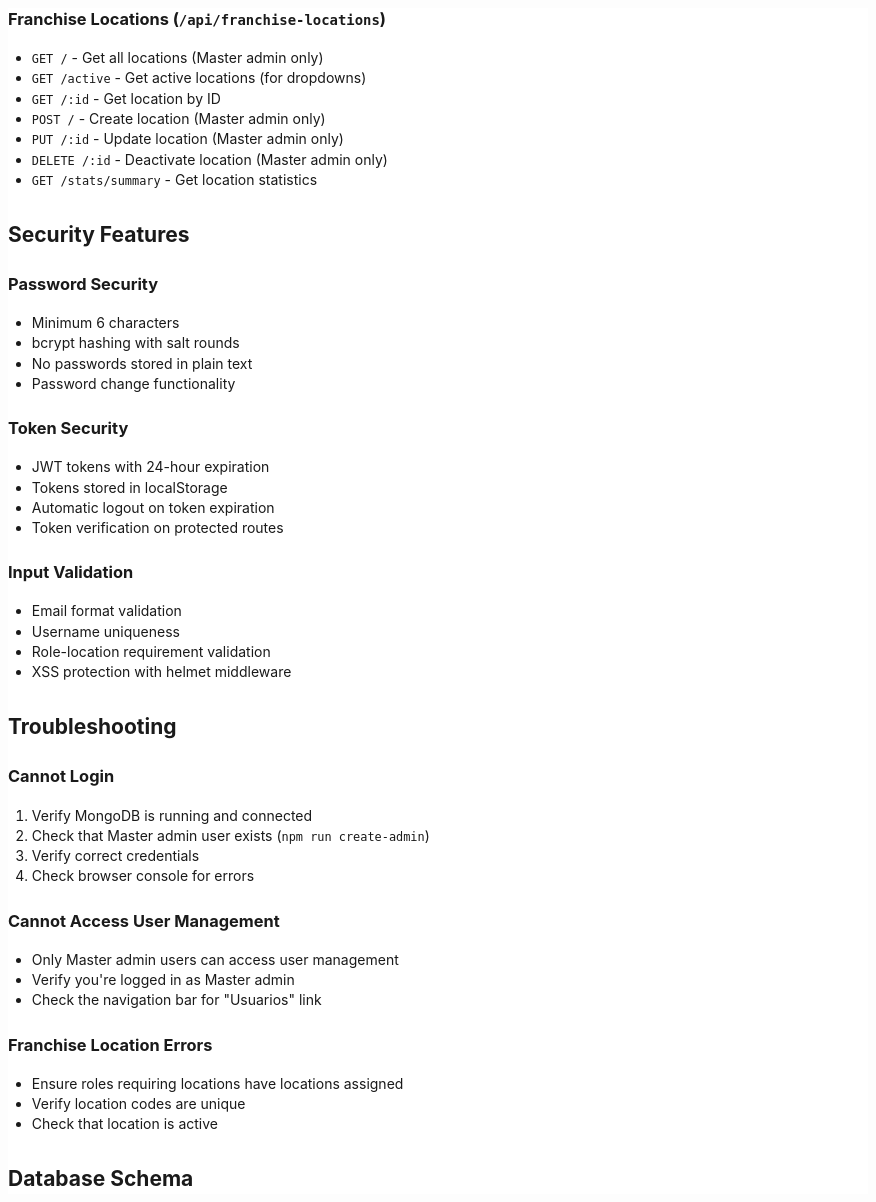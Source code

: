 ### Franchise Locations (`/api/franchise-locations`)
- `GET /` - Get all locations (Master admin only)
- `GET /active` - Get active locations (for dropdowns)
- `GET /:id` - Get location by ID
- `POST /` - Create location (Master admin only)
- `PUT /:id` - Update location (Master admin only)
- `DELETE /:id` - Deactivate location (Master admin only)
- `GET /stats/summary` - Get location statistics

## Security Features

### Password Security
- Minimum 6 characters
- bcrypt hashing with salt rounds
- No passwords stored in plain text
- Password change functionality

### Token Security
- JWT tokens with 24-hour expiration
- Tokens stored in localStorage
- Automatic logout on token expiration
- Token verification on protected routes

### Input Validation
- Email format validation
- Username uniqueness
- Role-location requirement validation
- XSS protection with helmet middleware

## Troubleshooting

### Cannot Login
1. Verify MongoDB is running and connected
2. Check that Master admin user exists (`npm run create-admin`)
3. Verify correct credentials
4. Check browser console for errors

### Cannot Access User Management
- Only Master admin users can access user management
- Verify you're logged in as Master admin
- Check the navigation bar for "Usuarios" link

### Franchise Location Errors
- Ensure roles requiring locations have locations assigned
- Verify location codes are unique
- Check that location is active

## Database Schema
